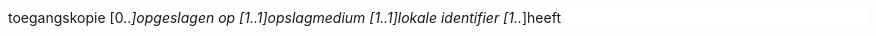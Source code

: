 <text fill="#000000" font-family="sans-serif" font-size="13" lengthAdjust="spacing" textLength="94" x="645" y="313.8325">toegangskopie</text><text fill="#000000" font-family="sans-serif" font-size="13" lengthAdjust="spacing" textLength="4" x="739" y="313.8325"> </text><text fill="#000000" font-family="sans-serif" font-size="13" lengthAdjust="spacing" textLength="33" x="743" y="313.8325">[0..*]</text></g><g id="link_haObj_CarrierRepresentation_premis_Representation"><path codeLine="60" d="M1014.67,396.52 C948.55,421.1 815.4123,470.599 749.2523,495.189 " fill="none" id="haObj_CarrierRepresentation-to-premis_Representation" style="stroke:#0000FF;stroke-width:1.0;stroke-dasharray:1.0,3.0;"/><polygon fill="none" points="732.38,501.46,751.3426,500.8131,747.162,489.5649,732.38,501.46" style="stroke:#0000FF;stroke-width:1.0;"/></g><g id="link_haObj_CarrierRepresentation_haObj_PhysicalCarrier"><path codeLine="62" d="M1047,396.87 C1047,421.59 1047,470.82 1047,495.36 " fill="none" id="haObj_CarrierRepresentation-to-haObj_PhysicalCarrier" style="stroke:#454645;stroke-width:1.0;"/><polygon fill="#454645" points="1047,501.36,1051,492.36,1047,496.36,1043,492.36,1047,501.36" style="stroke:#454645;stroke-width:1.0;"/><polygon fill="#000000" points="1052,455.5664,1054.9389,446.5213,1049.0611,446.5213,1052,455.5664" style="stroke:#000000;stroke-width:1.0;"/><text fill="#000000" font-family="sans-serif" font-size="13" lengthAdjust="spacing" textLength="74" x="1061" y="455.0669">opgeslagen</text><text fill="#000000" font-family="sans-serif" font-size="13" lengthAdjust="spacing" textLength="4" x="1135" y="455.0669"> </text><text fill="#000000" font-family="sans-serif" font-size="13" lengthAdjust="spacing" textLength="16" x="1139" y="455.0669">op</text><text fill="#000000" font-family="sans-serif" font-size="13" lengthAdjust="spacing" textLength="4" x="1155" y="455.0669"> </text><text fill="#000000" font-family="sans-serif" font-size="13" lengthAdjust="spacing" textLength="34" x="1159" y="455.0669">[1..1]</text></g><g id="link_haObj_PhysicalCarrier_premis_StorageLocation"><path codeLine="75" d="M1075.79,527.59 C1117.66,545.17 1179.6832,571.2125 1233.9932,594.0125 " fill="none" id="haObj_PhysicalCarrier-to-premis_StorageLocation" style="stroke:#0000FF;stroke-width:1.0;stroke-dasharray:1.0,3.0;"/><polygon fill="none" points="1250.59,600.98,1236.3157,588.4802,1231.6707,599.5447,1250.59,600.98" style="stroke:#0000FF;stroke-width:1.0;"/></g><g id="link_haObj_PhysicalCarrier_premis_StorageMedium"><path codeLine="77" d="M1037.36,527.67 C1019.59,551.66 984.96,606.69 1002,652 C1014.37,684.88 1040.362,709.7681 1059.342,725.1781 " fill="none" id="haObj_PhysicalCarrier-to-premis_StorageMedium" style="stroke:#454645;stroke-width:1.0;"/><polygon fill="#454645" points="1064,728.96,1059.5342,720.1818,1060.1183,725.8084,1054.4917,726.3925,1064,728.96" style="stroke:#454645;stroke-width:1.0;"/><polygon fill="#000000" points="1007.5531,631.5357,1009.4735,622.2211,1003.6317,622.8712,1007.5531,631.5357" style="stroke:#000000;stroke-width:1.0;"/><text fill="#000000" font-family="sans-serif" font-size="13" lengthAdjust="spacing" textLength="95" x="1016" y="631.0669">opslagmedium</text><text fill="#000000" font-family="sans-serif" font-size="13" lengthAdjust="spacing" textLength="4" x="1111" y="631.0669"> </text><text fill="#000000" font-family="sans-serif" font-size="13" lengthAdjust="spacing" textLength="34" x="1115" y="631.0669">[1..1]</text></g><g id="link_premis_IntellectualEntity_premis_Object"><path codeLine="79" d="M223.19,396.64 C204.27,415.11 168.66,452.06 146,489 C119.89,531.58 106.2751,571.262 98.7951,595.972 " fill="none" id="premis_IntellectualEntity-to-premis_Object" style="stroke:#0000FF;stroke-width:1.0;stroke-dasharray:1.0,3.0;"/><polygon fill="none" points="93.58,613.2,104.5378,597.7104,93.0524,594.2337,93.58,613.2" style="stroke:#0000FF;stroke-width:1.0;"/></g><g id="link_premis_IntellectualEntity_haObj_LocalIdentifier"><path codeLine="82" d="M243.57,396.87 C256.47,417.93 279.8066,456.0332 296.6466,483.5332 " fill="none" id="premis_IntellectualEntity-to-haObj_LocalIdentifier" style="stroke:#454645;stroke-width:1.0;"/><polygon fill="#454645" points="299.78,488.65,298.4912,478.8858,297.1689,484.386,291.6687,483.0637,299.78,488.65" style="stroke:#454645;stroke-width:1.0;"/><polygon fill="#000000" points="288.6114,454.8303,286.3936,445.5819,281.3811,448.6518,288.6114,454.8303" style="stroke:#000000;stroke-width:1.0;"/><text fill="#000000" font-family="sans-serif" font-size="13" lengthAdjust="spacing" textLength="37" x="295" y="455.0669">lokale</text><text fill="#000000" font-family="sans-serif" font-size="13" lengthAdjust="spacing" textLength="4" x="332" y="455.0669"> </text><text fill="#000000" font-family="sans-serif" font-size="13" lengthAdjust="spacing" textLength="55" x="336" y="455.0669">identifier</text><text fill="#000000" font-family="sans-serif" font-size="13" lengthAdjust="spacing" textLength="4" x="391" y="455.0669"> </text><text fill="#000000" font-family="sans-serif" font-size="13" lengthAdjust="spacing" textLength="33" x="395" y="455.0669">[1..*]</text></g><g id="link_premis_IntellectualEntity_premis_IntellectualEntity"><path codeLine="83" d="M407.28,372.79 C428.25,374.71 442,378.28 442,383.5 C442,388.72 434.225,391.7429 413.255,393.6629 " fill="none" id="premis_IntellectualEntity-to-premis_IntellectualEntity" style="stroke:#454645;stroke-width:1.0;"/><polygon fill="#454645" points="407.28,394.21,416.6072,397.3727,412.2592,393.7541,415.8778,389.4061,407.28,394.21" style="stroke:#454645;stroke-width:1.0;"/><polygon fill="#000000" points="447.4559,388.6784,449.5579,379.403,443.7045,379.9389,447.4559,388.6784" style="stroke:#000000;stroke-width:1.0;"/><text fill="#000000" font-family="sans-serif" font-size="13" lengthAdjust="spacing" textLength="33" x="461" y="373.0669">heeft</text>

[^1]: Unieke taallabels vereist